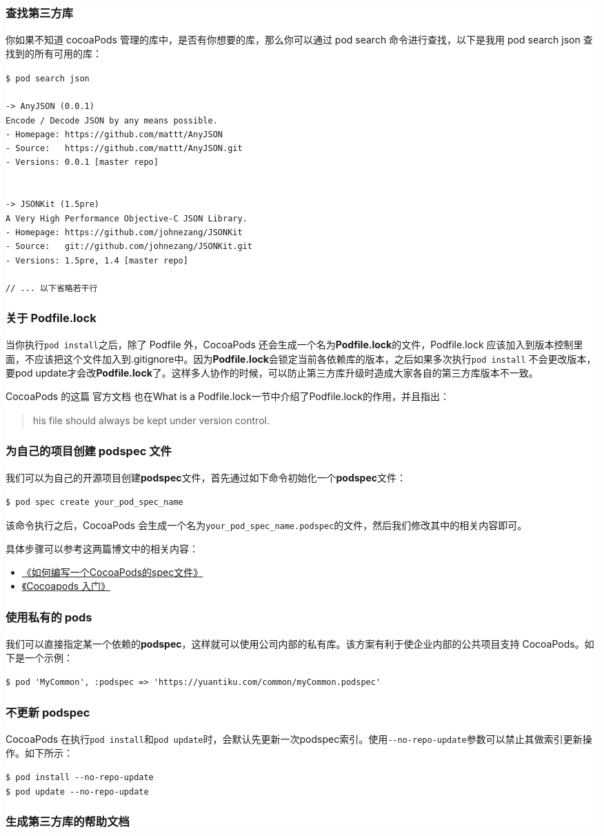 ### 查找第三方库
你如果不知道 cocoaPods 管理的库中，是否有你想要的库，那么你可以通过 pod search 命令进行查找，以下是我用 pod search json 查找到的所有可用的库：

	$ pod search json

    -> AnyJSON (0.0.1)
    Encode / Decode JSON by any means possible.
    - Homepage: https://github.com/mattt/AnyJSON
    - Source:   https://github.com/mattt/AnyJSON.git
    - Versions: 0.0.1 [master repo]


    -> JSONKit (1.5pre)
    A Very High Performance Objective-C JSON Library.
    - Homepage: https://github.com/johnezang/JSONKit
    - Source:   git://github.com/johnezang/JSONKit.git
    - Versions: 1.5pre, 1.4 [master repo]

    // ... 以下省略若干行

### 关于 Podfile.lock

当你执行```pod install```之后，除了 Podfile 外，CocoaPods 还会生成一个名为**Podfile.lock**的文件，Podfile.lock 应该加入到版本控制里面，不应该把这个文件加入到.gitignore中。因为**Podfile.lock**会锁定当前各依赖库的版本，之后如果多次执行```pod install``` 不会更改版本，要pod update才会改**Podfile.lock**了。这样多人协作的时候，可以防止第三方库升级时造成大家各自的第三方库版本不一致。

CocoaPods 的这篇 官方文档 也在What is a Podfile.lock一节中介绍了Podfile.lock的作用，并且指出：
> his file should always be kept under version control.

### 为自己的项目创建 podspec 文件

我们可以为自己的开源项目创建**podspec**文件，首先通过如下命令初始化一个**podspec**文件：
	
	$ pod spec create your_pod_spec_name
该命令执行之后，CocoaPods 会生成一个名为```your_pod_spec_name.podspec```的文件，然后我们修改其中的相关内容即可。

具体步骤可以参考这两篇博文中的相关内容：

* [《如何编写一个CocoaPods的spec文件》](http://ishalou.com/blog/2012/10/16/how-to-create-a-cocoapods-spec-file/)
* [《Cocoapods 入门》](http://studentdeng.github.io/blog/2013/09/13/cocoapods-tutorial/)

### 使用私有的 pods
我们可以直接指定某一个依赖的**podspec**，这样就可以使用公司内部的私有库。该方案有利于使企业内部的公共项目支持 CocoaPods。如下是一个示例：

	$ pod 'MyCommon', :podspec => 'https://yuantiku.com/common/myCommon.podspec'

### 不更新 podspec
CocoaPods 在执行```pod install```和```pod update```时，会默认先更新一次podspec索引。使用```--no-repo-update```参数可以禁止其做索引更新操作。如下所示：

	$ pod install --no-repo-update
	$ pod update --no-repo-update

### 生成第三方库的帮助文档
